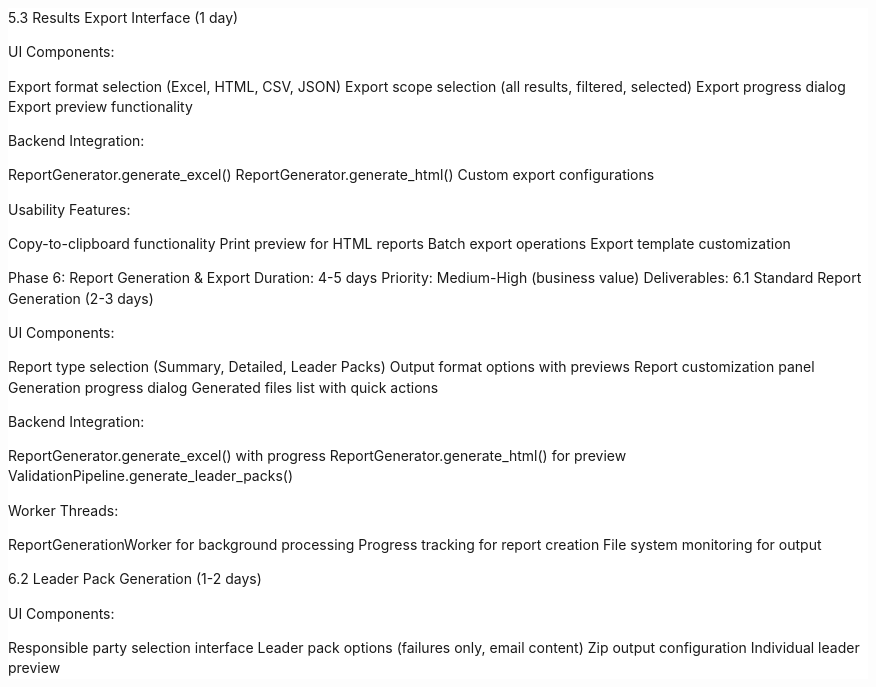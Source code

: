 

5.3 Results Export Interface (1 day)

UI Components:

Export format selection (Excel, HTML, CSV, JSON)
Export scope selection (all results, filtered, selected)
Export progress dialog
Export preview functionality


Backend Integration:

ReportGenerator.generate_excel()
ReportGenerator.generate_html()
Custom export configurations



Usability Features:

Copy-to-clipboard functionality
Print preview for HTML reports
Batch export operations
Export template customization


Phase 6: Report Generation & Export
Duration: 4-5 days
Priority: Medium-High (business value)
Deliverables:
6.1 Standard Report Generation (2-3 days)

UI Components:

Report type selection (Summary, Detailed, Leader Packs)
Output format options with previews
Report customization panel
Generation progress dialog
Generated files list with quick actions


Backend Integration:

ReportGenerator.generate_excel() with progress
ReportGenerator.generate_html() for preview
ValidationPipeline.generate_leader_packs()


Worker Threads:

ReportGenerationWorker for background processing
Progress tracking for report creation
File system monitoring for output



6.2 Leader Pack Generation (1-2 days)

UI Components:

Responsible party selection interface
Leader pack options (failures only, email content)
Zip output configuration
Individual leader preview
